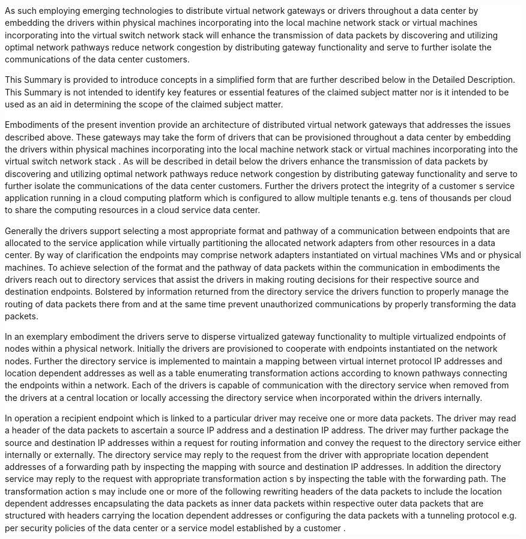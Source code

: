 As such employing emerging technologies to distribute virtual network gateways or drivers throughout a data center by embedding the drivers within physical machines incorporating into the local machine network stack or virtual machines incorporating into the virtual switch network stack will enhance the transmission of data packets by discovering and utilizing optimal network pathways reduce network congestion by distributing gateway functionality and serve to further isolate the communications of the data center customers.

This Summary is provided to introduce concepts in a simplified form that are further described below in the Detailed Description. This Summary is not intended to identify key features or essential features of the claimed subject matter nor is it intended to be used as an aid in determining the scope of the claimed subject matter.

Embodiments of the present invention provide an architecture of distributed virtual network gateways that addresses the issues described above. These gateways may take the form of drivers that can be provisioned throughout a data center by embedding the drivers within physical machines incorporating into the local machine network stack or virtual machines incorporating into the virtual switch network stack . As will be described in detail below the drivers enhance the transmission of data packets by discovering and utilizing optimal network pathways reduce network congestion by distributing gateway functionality and serve to further isolate the communications of the data center customers. Further the drivers protect the integrity of a customer s service application running in a cloud computing platform which is configured to allow multiple tenants e.g. tens of thousands per cloud to share the computing resources in a cloud service data center.

Generally the drivers support selecting a most appropriate format and pathway of a communication between endpoints that are allocated to the service application while virtually partitioning the allocated network adapters from other resources in a data center. By way of clarification the endpoints may comprise network adapters instantiated on virtual machines VMs and or physical machines. To achieve selection of the format and the pathway of data packets within the communication in embodiments the drivers reach out to directory services that assist the drivers in making routing decisions for their respective source and destination endpoints. Bolstered by information returned from the directory service the drivers function to properly manage the routing of data packets there from and at the same time prevent unauthorized communications by properly transforming the data packets.

In an exemplary embodiment the drivers serve to disperse virtualized gateway functionality to multiple virtualized endpoints of nodes within a physical network. Initially the drivers are provisioned to cooperate with endpoints instantiated on the network nodes. Further the directory service is implemented to maintain a mapping between virtual internet protocol IP addresses and location dependent addresses as well as a table enumerating transformation actions according to known pathways connecting the endpoints within a network. Each of the drivers is capable of communication with the directory service when removed from the drivers at a central location or locally accessing the directory service when incorporated within the drivers internally.

In operation a recipient endpoint which is linked to a particular driver may receive one or more data packets. The driver may read a header of the data packets to ascertain a source IP address and a destination IP address. The driver may further package the source and destination IP addresses within a request for routing information and convey the request to the directory service either internally or externally. The directory service may reply to the request from the driver with appropriate location dependent addresses of a forwarding path by inspecting the mapping with source and destination IP addresses. In addition the directory service may reply to the request with appropriate transformation action s by inspecting the table with the forwarding path. The transformation action s may include one or more of the following rewriting headers of the data packets to include the location dependent addresses encapsulating the data packets as inner data packets within respective outer data packets that are structured with headers carrying the location dependent addresses or configuring the data packets with a tunneling protocol e.g. per security policies of the data center or a service model established by a customer .

